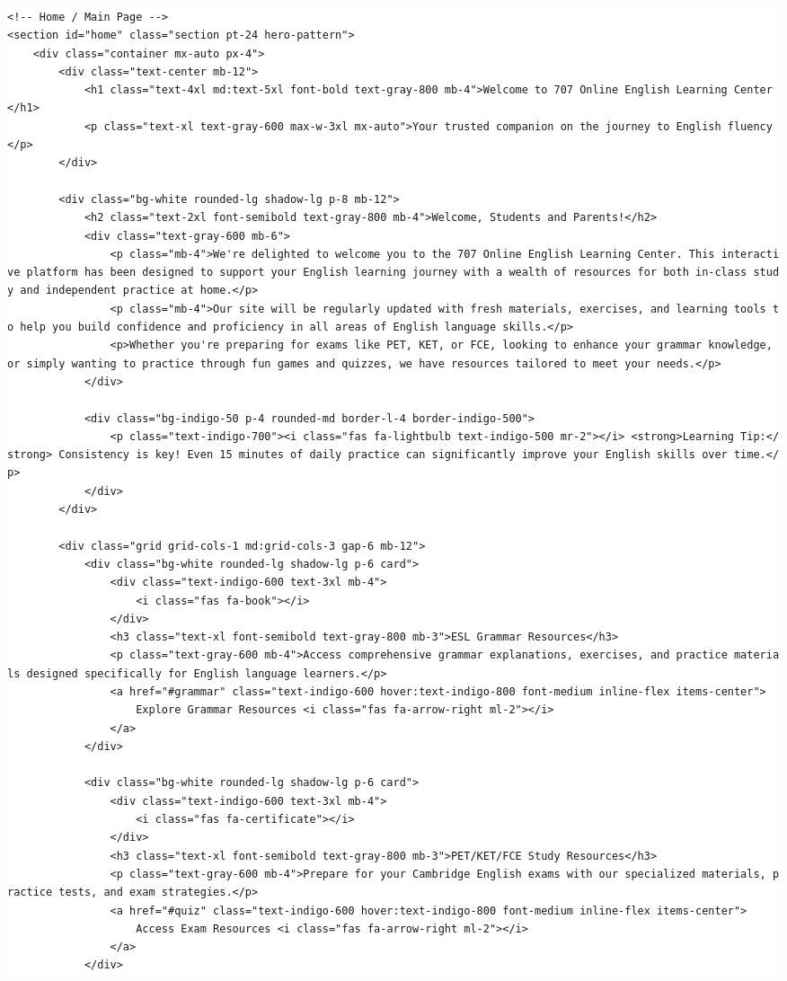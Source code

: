     <!-- Home / Main Page -->
    <section id="home" class="section pt-24 hero-pattern">
        <div class="container mx-auto px-4">
            <div class="text-center mb-12">
                <h1 class="text-4xl md:text-5xl font-bold text-gray-800 mb-4">Welcome to 707 Online English Learning Center</h1>
                <p class="text-xl text-gray-600 max-w-3xl mx-auto">Your trusted companion on the journey to English fluency</p>
            </div>
            
            <div class="bg-white rounded-lg shadow-lg p-8 mb-12">
                <h2 class="text-2xl font-semibold text-gray-800 mb-4">Welcome, Students and Parents!</h2>
                <div class="text-gray-600 mb-6">
                    <p class="mb-4">We're delighted to welcome you to the 707 Online English Learning Center. This interactive platform has been designed to support your English learning journey with a wealth of resources for both in-class study and independent practice at home.</p>
                    <p class="mb-4">Our site will be regularly updated with fresh materials, exercises, and learning tools to help you build confidence and proficiency in all areas of English language skills.</p>
                    <p>Whether you're preparing for exams like PET, KET, or FCE, looking to enhance your grammar knowledge, or simply wanting to practice through fun games and quizzes, we have resources tailored to meet your needs.</p>
                </div>
                
                <div class="bg-indigo-50 p-4 rounded-md border-l-4 border-indigo-500">
                    <p class="text-indigo-700"><i class="fas fa-lightbulb text-indigo-500 mr-2"></i> <strong>Learning Tip:</strong> Consistency is key! Even 15 minutes of daily practice can significantly improve your English skills over time.</p>
                </div>
            </div>

            <div class="grid grid-cols-1 md:grid-cols-3 gap-6 mb-12">
                <div class="bg-white rounded-lg shadow-lg p-6 card">
                    <div class="text-indigo-600 text-3xl mb-4">
                        <i class="fas fa-book"></i>
                    </div>
                    <h3 class="text-xl font-semibold text-gray-800 mb-3">ESL Grammar Resources</h3>
                    <p class="text-gray-600 mb-4">Access comprehensive grammar explanations, exercises, and practice materials designed specifically for English language learners.</p>
                    <a href="#grammar" class="text-indigo-600 hover:text-indigo-800 font-medium inline-flex items-center">
                        Explore Grammar Resources <i class="fas fa-arrow-right ml-2"></i>
                    </a>
                </div>

                <div class="bg-white rounded-lg shadow-lg p-6 card">
                    <div class="text-indigo-600 text-3xl mb-4">
                        <i class="fas fa-certificate"></i>
                    </div>
                    <h3 class="text-xl font-semibold text-gray-800 mb-3">PET/KET/FCE Study Resources</h3>
                    <p class="text-gray-600 mb-4">Prepare for your Cambridge English exams with our specialized materials, practice tests, and exam strategies.</p>
                    <a href="#quiz" class="text-indigo-600 hover:text-indigo-800 font-medium inline-flex items-center">
                        Access Exam Resources <i class="fas fa-arrow-right ml-2"></i>
                    </a>
                </div>
